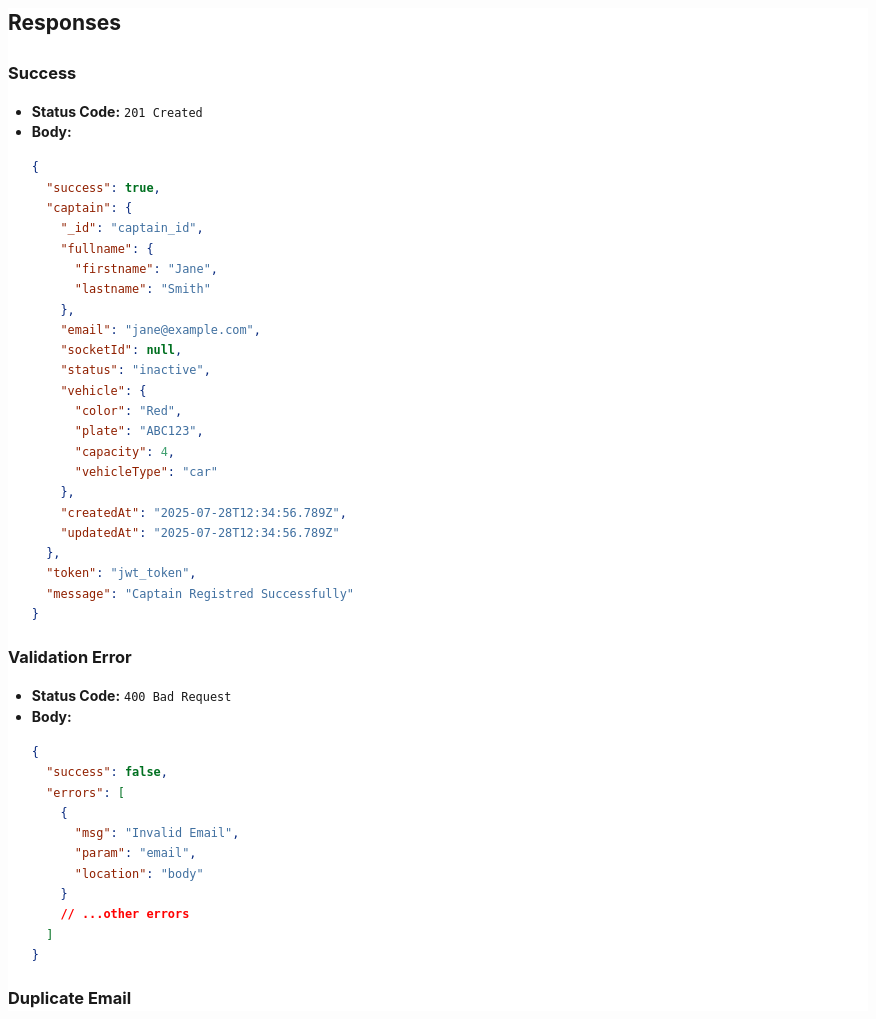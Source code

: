 
## Responses

### Success

- **Status Code:** `201 Created`
- **Body:**
  ```json
  {
    "success": true,
    "captain": {
      "_id": "captain_id",
      "fullname": {
        "firstname": "Jane",
        "lastname": "Smith"
      },
      "email": "jane@example.com",
      "socketId": null,
      "status": "inactive",
      "vehicle": {
        "color": "Red",
        "plate": "ABC123",
        "capacity": 4,
        "vehicleType": "car"
      },
      "createdAt": "2025-07-28T12:34:56.789Z",
      "updatedAt": "2025-07-28T12:34:56.789Z"
    },
    "token": "jwt_token",
    "message": "Captain Registred Successfully"
  }
  ```

### Validation Error

- **Status Code:** `400 Bad Request`
- **Body:**
  ```json
  {
    "success": false,
    "errors": [
      {
        "msg": "Invalid Email",
        "param": "email",
        "location": "body"
      }
      // ...other errors
    ]
  }
  ```

### Duplicate Email
